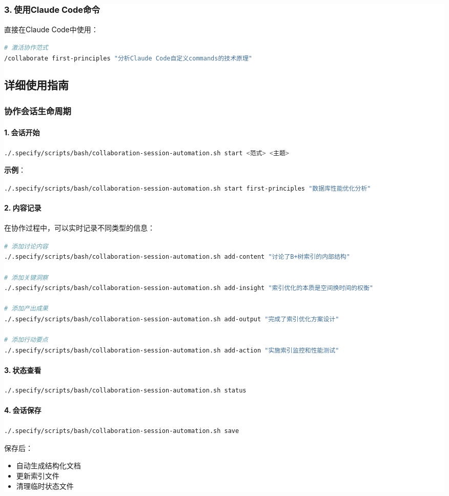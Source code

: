 ### 3. 使用Claude Code命令

直接在Claude Code中使用：

```bash
# 激活协作范式
/collaborate first-principles "分析Claude Code自定义commands的技术原理"
```

## 详细使用指南

### 协作会话生命周期

#### 1. 会话开始
```bash
./.specify/scripts/bash/collaboration-session-automation.sh start <范式> <主题>
```

**示例**：
```bash
./.specify/scripts/bash/collaboration-session-automation.sh start first-principles "数据库性能优化分析"
```

#### 2. 内容记录
在协作过程中，可以实时记录不同类型的信息：

```bash
# 添加讨论内容
./.specify/scripts/bash/collaboration-session-automation.sh add-content "讨论了B+树索引的内部结构"

# 添加关键洞察
./.specify/scripts/bash/collaboration-session-automation.sh add-insight "索引优化的本质是空间换时间的权衡"

# 添加产出成果
./.specify/scripts/bash/collaboration-session-automation.sh add-output "完成了索引优化方案设计"

# 添加行动要点
./.specify/scripts/bash/collaboration-session-automation.sh add-action "实施索引监控和性能测试"
```

#### 3. 状态查看
```bash
./.specify/scripts/bash/collaboration-session-automation.sh status
```

#### 4. 会话保存
```bash
./.specify/scripts/bash/collaboration-session-automation.sh save
```

保存后：
- 自动生成结构化文档
- 更新索引文件
- 清理临时状态文件
